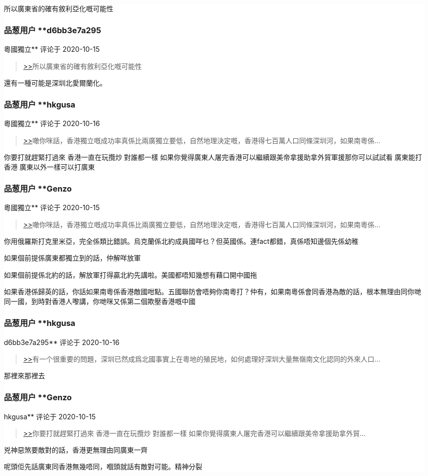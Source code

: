 所以廣東省的確有敘利亞化嘅可能性
        


            
### 品葱用户 **d6bb3e7a295 
粵國獨立** 评论于 2020-10-15
        
> [\>>]( "/article/item_id-517252#")所以廣東省的確有敘利亞化嘅可能性

  
還有一種可能是深圳北愛爾蘭化。
        


            
### 品葱用户 **hkgusa 
粵國獨立** 评论于 2020-10-16
        
> [\>>]( "/article/item_id-517244#")噉你咪話，香港獨立嘅成功率真係比兩廣獨立要低，自然地理決定嘅，香港得七百萬人口同條深圳河，如果南粵係...

  
你要打就趕緊打過來 香港一直在玩攬炒 對誰都一樣 如果你覺得廣東人屠完香港可以繼續跟美帝拿援助拿外貿軍援那你可以試試看 廣東能打香港 廣東以外一樣可以打廣東
        


            
### 品葱用户 **Genzo 
粵國獨立** 评论于 2020-10-15
        
> [\>>]( "/article/item_id-517244#")噉你咪話，香港獨立嘅成功率真係比兩廣獨立要低，自然地理決定嘅，香港得七百萬人口同條深圳河，如果南粵係...

  
  
你用俄羅斯打克里米亞，完全係類比錯誤。烏克蘭係北約成員國咩乜？但英國係。連fact都錯，真係唔知邊個先係幼稚  
  
如果個前提係廣東都獨立到的話，仲解咩放軍  
  
如果個前提係北約的話，解放軍打得贏北約先講啦。美國都唔知幾想有藉口開中國拖  
  
如果香港係歸英的話，你話如果南粵係香港敵國咁點。五國聯防會唔夠你南粵打？仲有，如果南粵係會同香港為敵的話，根本無理由同你哋同一國，到時對香港人嚟講，你哋咪又係第二個欺壓香港嘅中國
        


            
### 品葱用户 **hkgusa 
d6bb3e7a295** 评论于 2020-10-16
        
> [\>>]( "/article/item_id-517251#")有一个很重要的問題，深圳已然成爲北國事實上在粵地的殖民地，如何處理好深圳大量無嶺南文化認同的外來人口...

  
那裡來那裡去
        


            
### 品葱用户 **Genzo 
hkgusa** 评论于 2020-10-15
        
> [\>>]( "/article/item_id-517254#")你要打就趕緊打過來 香港一直在玩攬炒 對誰都一樣 如果你覺得廣東人屠完香港可以繼續跟美帝拿援助拿外貿...

  
兇神惡煞要敵對的話，香港更無理由同廣東一齊  
  
呢頭佢先話廣東同香港無幾唔同，嗰頭就話有敵對可能。精神分裂
        